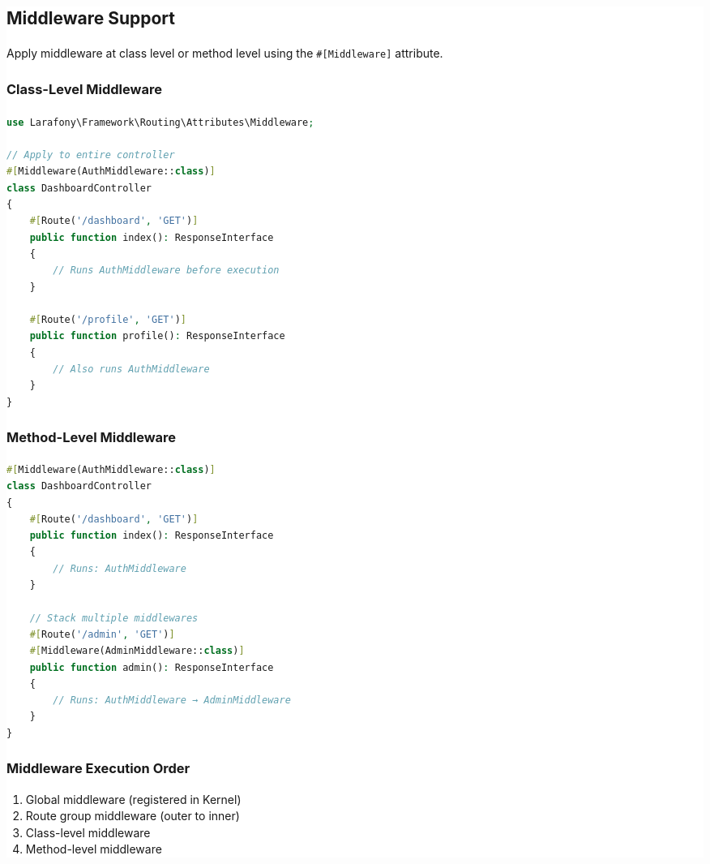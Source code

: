 ## Middleware Support

Apply middleware at class level or method level using the `#[Middleware]` attribute.

### Class-Level Middleware

```php
use Larafony\Framework\Routing\Attributes\Middleware;

// Apply to entire controller
#[Middleware(AuthMiddleware::class)]
class DashboardController
{
    #[Route('/dashboard', 'GET')]
    public function index(): ResponseInterface
    {
        // Runs AuthMiddleware before execution
    }

    #[Route('/profile', 'GET')]
    public function profile(): ResponseInterface
    {
        // Also runs AuthMiddleware
    }
}
```

### Method-Level Middleware

```php
#[Middleware(AuthMiddleware::class)]
class DashboardController
{
    #[Route('/dashboard', 'GET')]
    public function index(): ResponseInterface
    {
        // Runs: AuthMiddleware
    }

    // Stack multiple middlewares
    #[Route('/admin', 'GET')]
    #[Middleware(AdminMiddleware::class)]
    public function admin(): ResponseInterface
    {
        // Runs: AuthMiddleware → AdminMiddleware
    }
}
```

### Middleware Execution Order

1. Global middleware (registered in Kernel)
2. Route group middleware (outer to inner)
3. Class-level middleware
4. Method-level middleware
